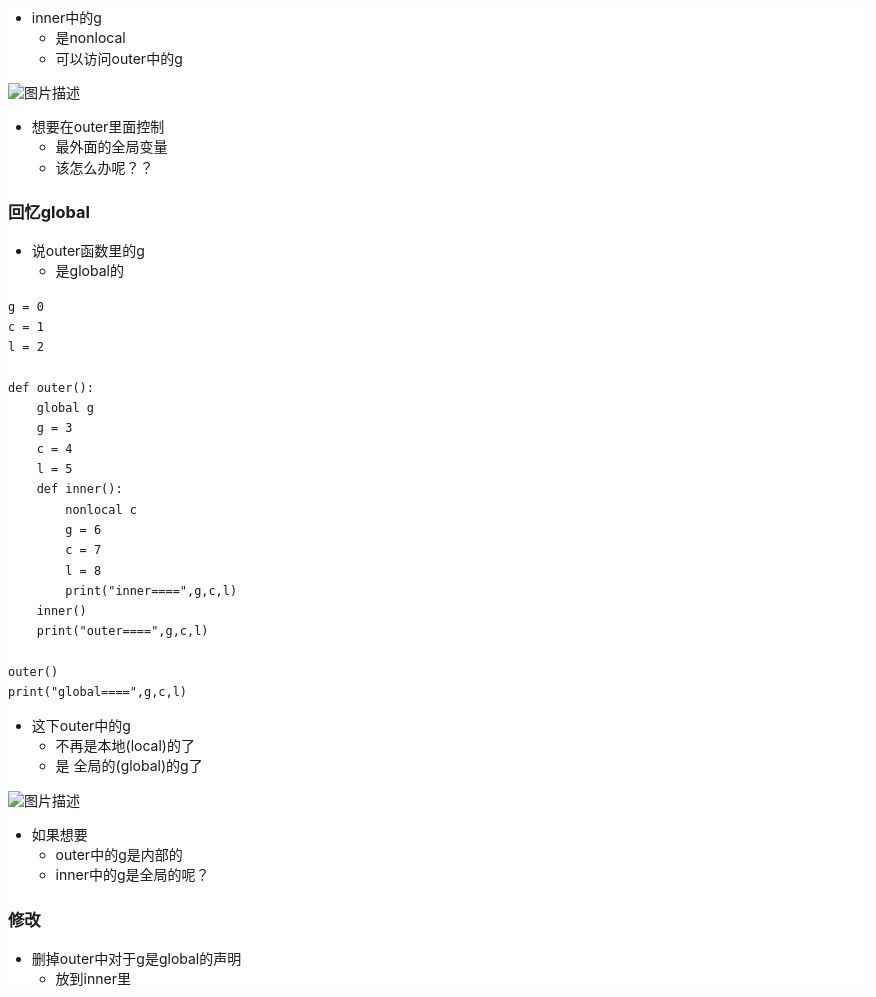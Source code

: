 - inner中的g
	- 是nonlocal
	- 可以访问outer中的g

![图片描述](https://doc.shiyanlou.com/courses/uid1190679-20240908-1725763632379)


- 想要在outer里面控制
	- 最外面的全局变量
	- 该怎么办呢？？


### 回忆global

- 说outer函数里的g
	- 是global的

```
g = 0
c = 1
l = 2

def outer():
    global g
    g = 3
    c = 4
    l = 5
    def inner():
        nonlocal c
        g = 6
        c = 7
        l = 8
        print("inner====",g,c,l)
    inner()
    print("outer====",g,c,l)

outer()
print("global====",g,c,l)
```

- 这下outer中的g
	- 不再是本地(local)的了
	- 是 全局的(global)的g了

![图片描述](https://doc.shiyanlou.com/courses/uid1190679-20240908-1725764314711)

- 如果想要
	- outer中的g是内部的
	- inner中的g是全局的呢？

### 修改

- 删掉outer中对于g是global的声明
	- 放到inner里
